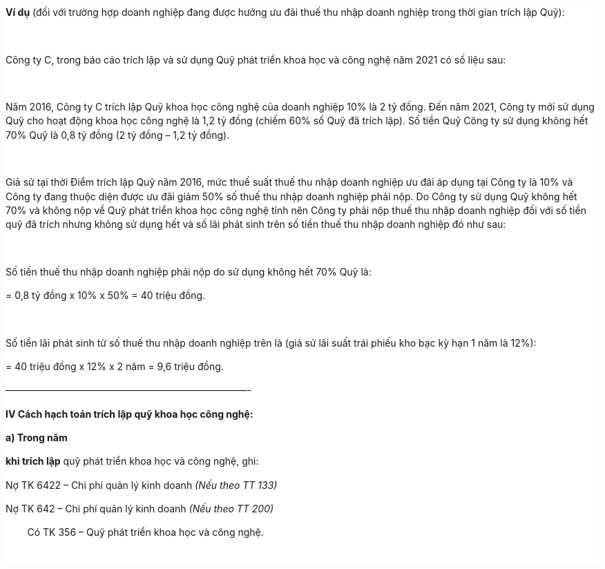 

  

**Ví dụ** (đối với trường hợp doanh nghiệp đang được hưởng ưu đãi thuế thu nhập doanh nghiệp trong thời gian trích lập Quỹ):  

    

Công ty C, trong báo cáo trích lập và sử dụng Quỹ phát triển khoa học và công nghệ năm 2021 có số liệu sau:  

   

Năm 2016, Công ty C trích lập Quỹ khoa học công nghệ của doanh nghiệp 10% là 2 tỷ đồng. Đến năm 2021, Công ty mới sử dụng Quỹ cho hoạt động khoa học công nghệ là 1,2 tỷ đồng (chiếm 60% số Quỹ đã trích lập). Số tiền Quỹ Công ty sử dụng không hết 70% Quỹ là 0,8 tỷ đồng (2 tỷ đồng – 1,2 tỷ đồng).  

   

Giả sử tại thời Điểm trích lập Quỹ năm 2016, mức thuế suất thuế thu nhập doanh nghiệp ưu đãi áp dụng tại Công ty là 10% và Công ty đang thuộc diện được ưu đãi giảm 50% số thuế thu nhập doanh nghiệp phải nộp. Do Công ty sử dụng Quỹ không hết 70% và không nộp về Quỹ phát triển khoa học công nghệ tỉnh nên Công ty phải nộp thuế thu nhập doanh nghiệp đối với số tiền quỹ đã trích nhưng không sử dụng hết và số lãi phát sinh trên số tiền thuế thu nhập doanh nghiệp đó như sau:  

   

Số tiền thuế thu nhập doanh nghiệp phải nộp do sử dụng không hết 70% Quỹ là:



= 0,8 tỷ đồng x 10% x 50% = 40 triệu đồng.



   

Số tiền lãi phát sinh từ số thuế thu nhập doanh nghiệp trên là (giả sử lãi suất trái phiếu kho bạc kỳ hạn 1 năm là 12%):



= 40 triệu đồng x 12% x 2 năm = 9,6 triệu đồng.



  





—————————————————————————-



  

**IV Cách hạch toán trích lập quỹ khoa học công nghệ:**


**a) Trong năm** 

**khi trích lập** quỹ phát triển khoa học và công nghệ, ghi:  

 Nợ TK 6422 – Chi phí quản lý kinh doanh *(Nếu theo TT 133)*  

Nợ TK 642 – Chi phí quản lý kinh doanh *(Nếu theo TT 200)*  

        Có TK 356 – Quỹ phát triển khoa học và công nghệ.  

    